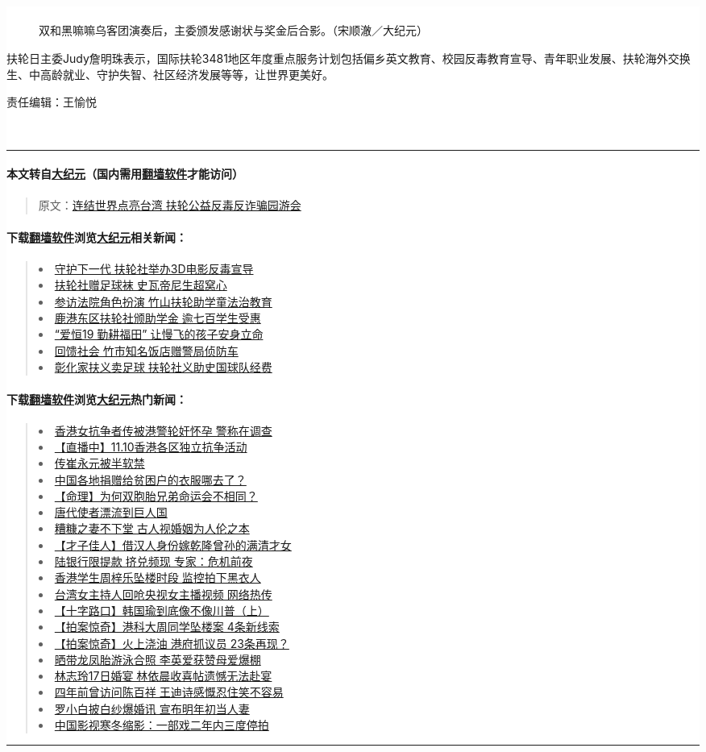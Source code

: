 <figure id="attachment_11645443" style="width: 500px" class="wp-caption aligncenter"><a href="http://i.epochtimes.com/assets/uploads/2019/11/58639e31c452b6d57fb90d097735c68a.jpg"><img class=" wp-image-11645443" src="http://i.epochtimes.com/assets/uploads/2019/11/58639e31c452b6d57fb90d097735c68a-604x400.jpg" alt="" width="500" b="331" /></a><figcaption class="wp-caption-text">双和黑嘛嘛乌客团演奏后，主委颁发感谢状与奖金后合影。（宋顺澈／大纪元）</figcaption></figure>
<p>扶轮日主委Judy詹明珠表示，国际扶轮3481地区年度重点服务计划包括偏乡英文教育、校园反毒教育宣导、青年职业发展、扶轮海外交换生、中高龄就业、守护失智、社区经济发展等等，让世界更美好。</p>
<p>责任编辑：王愉悦</p>
<p>&nbsp;</p>

<hr>

#### 本文转自<a href="http://www.epochtimes.com">大纪元</a>（国内需用<a href="https://git.io/JesJV">翻墙软件</a>才能访问）
> 原文：<a href="http://www.epochtimes.com/gb/19/11/10/n11645426.htm">连结世界点亮台湾 扶轮公益反毒反诈骗园游会</a>


#### 下载<a href="https://git.io/JesJV">翻墙软件</a>浏览<a href="http://www.epochtimes.com">大纪元</a>相关新闻：
> <li><a href="http://www.epochtimes.com/gb/19/10/31/n11624102.htm">守护下一代 扶轮社举办3D电影反毒宣导</a></li>
> <li><a href="http://www.epochtimes.com/gb/19/10/30/n11621734.htm">扶轮社赠足球袜 史瓦帝尼生超窝心</a></li>
> <li><a href="http://www.epochtimes.com/gb/19/10/24/n11609879.htm">参访法院角色扮演 竹山扶轮助学童法治教育</a></li>
> <li><a href="http://www.epochtimes.com/gb/19/10/15/n11589323.htm">鹿港东区扶轮社颁助学金  逾七百学生受惠</a></li>
> <li><a href="http://www.epochtimes.com/gb/19/10/9/n11578342.htm">“爱恒19 勤耕福田” 让慢飞的孩子安身立命</a></li>
> <li><a href="http://www.epochtimes.com/gb/19/10/9/n11578255.htm">回馈社会 竹市知名饭店赠警局侦防车</a></li>
> <li><a href="http://www.epochtimes.com/gb/19/10/6/n11571204.htm">彰化家扶义卖足球  扶轮社义助史国球队经费</a></li>

#### 下载<a href="https://git.io/JesJV">翻墙软件</a>浏览<a href="http://www.epochtimes.com">大纪元</a>热门新闻：
> <li><a href="http://www.epochtimes.com/gb/19/11/9/n11644424.htm">香港女抗争者传被港警轮奸怀孕 警称在调查</a></li>
> <li><a href="http://www.epochtimes.com/gb/19/11/8/n11641005.htm">【直播中】11.10香港各区独立抗争活动</a></li>
> <li><a href="http://www.epochtimes.com/gb/19/11/9/n11643920.htm">传崔永元被半软禁</a></li>
> <li><a href="http://www.epochtimes.com/gb/19/11/9/n11644576.htm">中国各地捐赠给贫困户的衣服哪去了？</a></li>
> <li><a href="http://www.epochtimes.com/gb/19/10/21/n11602738.htm">【命理】为何双胞胎兄弟命运会不相同？</a></li>
> <li><a href="http://www.epochtimes.com/gb/19/10/11/n11582046.htm">唐代使者漂流到巨人国</a></li>
> <li><a href="http://www.epochtimes.com/gb/15/4/21/n4416242.htm">糟糠之妻不下堂 古人视婚姻为人伦之本</a></li>
> <li><a href="http://www.epochtimes.com/gb/19/10/31/n11625562.htm">【才子佳人】借汉人身份嫁乾隆曾孙的满清才女</a></li>
> <li><a href="http://www.epochtimes.com/gb/19/11/8/n11642365.htm">陆银行限提款 挤兑频现 专家：危机前夜</a></li>
> <li><a href="http://www.epochtimes.com/gb/19/11/7/n11640495.htm">香港学生周梓乐坠楼时段 监控拍下黑衣人</a></li>
> <li><a href="http://www.epochtimes.com/gb/19/11/8/n11641098.htm">台湾女主持人回呛央视女主播视频 网络热传</a></li>
> <li><a href="http://www.epochtimes.com/gb/19/11/8/n11640723.htm">【十字路口】韩国瑜到底像不像川普（上）</a></li>
> <li><a href="http://www.epochtimes.com/gb/19/11/8/n11640768.htm">【拍案惊奇】港科大周同学坠楼案 4条新线索</a></li>
> <li><a href="http://www.epochtimes.com/gb/19/11/9/n11643417.htm">【拍案惊奇】火上浇油 港府抓议员 23条再现？</a></li>
> <li><a href="http://www.epochtimes.com/gb/19/11/8/n11642965.htm">晒带龙凤胎游泳合照 李英爱获赞母爱爆棚</a></li>
> <li><a href="http://www.epochtimes.com/gb/19/11/7/n11639534.htm">林志玲17日婚宴 林依晨收喜帖遗憾无法赴宴</a></li>
> <li><a href="http://www.epochtimes.com/gb/19/11/7/n11640026.htm">四年前曾访问陈百祥 王迪诗感慨忍住笑不容易</a></li>
> <li><a href="http://www.epochtimes.com/gb/19/11/8/n11641365.htm">罗小白披白纱爆婚讯 宣布明年初当人妻</a></li>
> <li><a href="http://www.epochtimes.com/gb/19/11/7/n11640505.htm">中国影视寒冬缩影：一部戏二年内三度停拍</a></li>
<hr>
